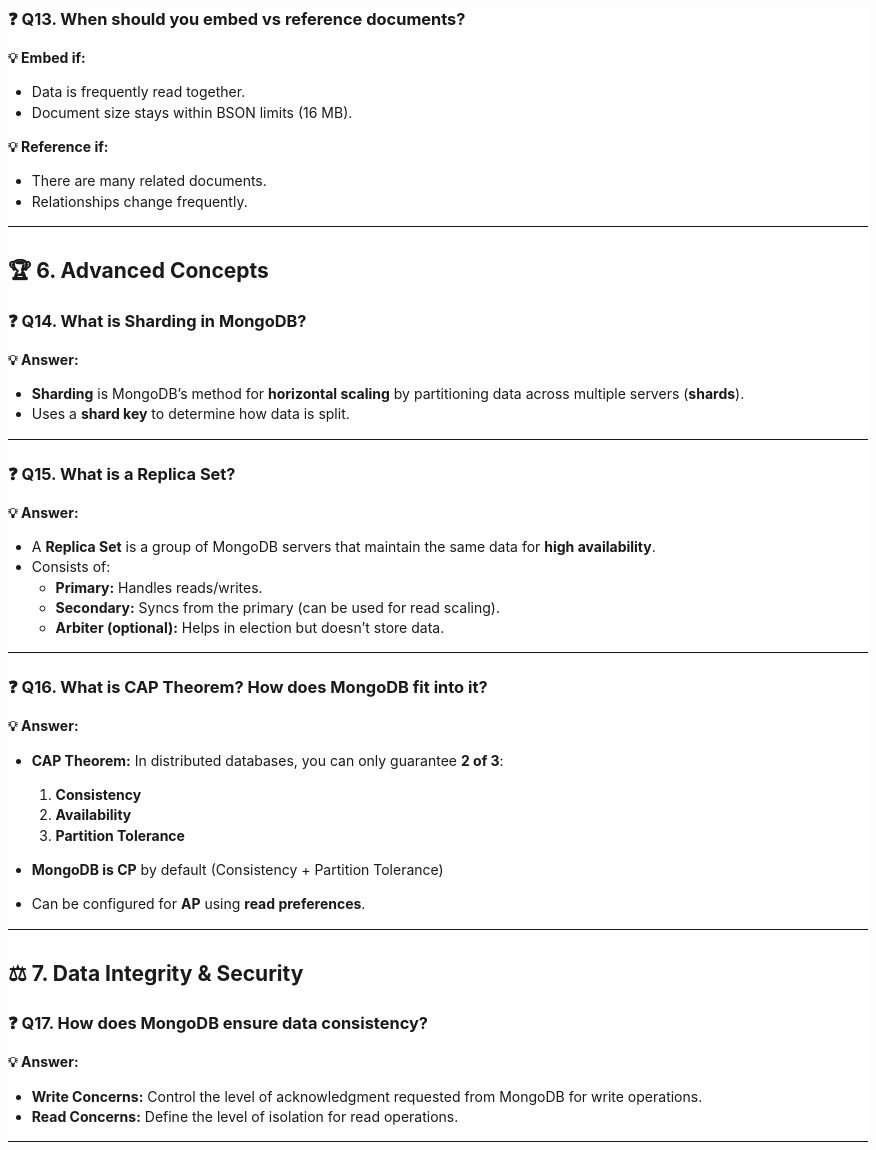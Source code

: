 
### ❓ **Q13. When should you embed vs reference documents?**  
**💡 Embed if:**
- Data is frequently read together.
- Document size stays within BSON limits (16 MB).

**💡 Reference if:**
- There are many related documents.
- Relationships change frequently.

---

## 🏆 **6. Advanced Concepts**

### ❓ **Q14. What is Sharding in MongoDB?**  
**💡 Answer:**  
- **Sharding** is MongoDB’s method for **horizontal scaling** by partitioning data across multiple servers (**shards**).
- Uses a **shard key** to determine how data is split.

---

### ❓ **Q15. What is a Replica Set?**  
**💡 Answer:**  
- A **Replica Set** is a group of MongoDB servers that maintain the same data for **high availability**.
- Consists of:
  - **Primary:** Handles reads/writes.
  - **Secondary:** Syncs from the primary (can be used for read scaling).
  - **Arbiter (optional):** Helps in election but doesn’t store data.

---

### ❓ **Q16. What is CAP Theorem? How does MongoDB fit into it?**  
**💡 Answer:**  
- **CAP Theorem:** In distributed databases, you can only guarantee **2 of 3**:
  1. **Consistency**
  2. **Availability**
  3. **Partition Tolerance**

- **MongoDB is CP** by default (Consistency + Partition Tolerance)  
- Can be configured for **AP** using **read preferences**.

---

## ⚖️ **7. Data Integrity & Security**

### ❓ **Q17. How does MongoDB ensure data consistency?**  
**💡 Answer:**  
- **Write Concerns:** Control the level of acknowledgment requested from MongoDB for write operations.  
- **Read Concerns:** Define the level of isolation for read operations.

---